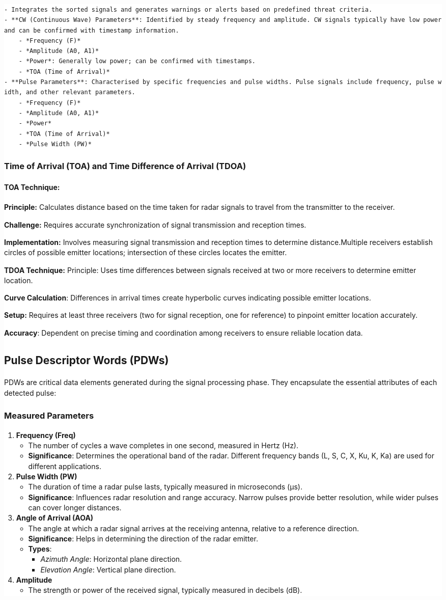     - Integrates the sorted signals and generates warnings or alerts based on predefined threat criteria.
    - **CW (Continuous Wave) Parameters**: Identified by steady frequency and amplitude. CW signals typically have low power and can be confirmed with timestamp information.
        - *Frequency (F)*
        - *Amplitude (A0, A1)*
        - *Power*: Generally low power; can be confirmed with timestamps.
        - *TOA (Time of Arrival)*
    - **Pulse Parameters**: Characterised by specific frequencies and pulse widths. Pulse signals include frequency, pulse width, and other relevant parameters.
        - *Frequency (F)*
        - *Amplitude (A0, A1)*
        - *Power*
        - *TOA (Time of Arrival)*
        - *Pulse Width (PW)*

### Time of Arrival (TOA) and Time Difference of Arrival (TDOA)
#### TOA Technique:
**Principle:** Calculates distance based on the time taken for radar signals to travel from the transmitter to the receiver.

**Challenge:** Requires accurate synchronization of signal transmission and reception times.

**Implementation:**
Involves measuring signal transmission and reception times to determine distance.Multiple receivers establish circles of possible emitter locations; intersection of these circles locates the emitter.

**TDOA Technique:**
Principle: Uses time differences between signals received at two or more receivers to determine emitter location.

**Curve Calculation**: Differences in arrival times create hyperbolic curves indicating possible emitter locations.

**Setup:** Requires at least three receivers (two for signal reception, one for reference) to pinpoint emitter location accurately.

**Accuracy**: Dependent on precise timing and coordination among receivers to ensure reliable location data.        

## Pulse Descriptor Words (PDWs)

PDWs are critical data elements generated during the signal processing phase. They encapsulate the essential attributes of each detected pulse:

### Measured Parameters

1. **Frequency (Freq)**
    - The number of cycles a wave completes in one second, measured in Hertz (Hz).
    - **Significance**: Determines the operational band of the radar. Different frequency bands (L, S, C, X, Ku, K, Ka) are used for different applications.
2. **Pulse Width (PW)**
    - The duration of time a radar pulse lasts, typically measured in microseconds (μs).
    - **Significance**: Influences radar resolution and range accuracy. Narrow pulses provide better resolution, while wider pulses can cover longer distances.
3. **Angle of Arrival (AOA)**
    - The angle at which a radar signal arrives at the receiving antenna, relative to a reference direction.
    - **Significance**: Helps in determining the direction of the radar emitter.
    - **Types**:
        - *Azimuth Angle*: Horizontal plane direction.
        - *Elevation Angle*: Vertical plane direction.
4. **Amplitude**
    - The strength or power of the received signal, typically measured in decibels (dB).
